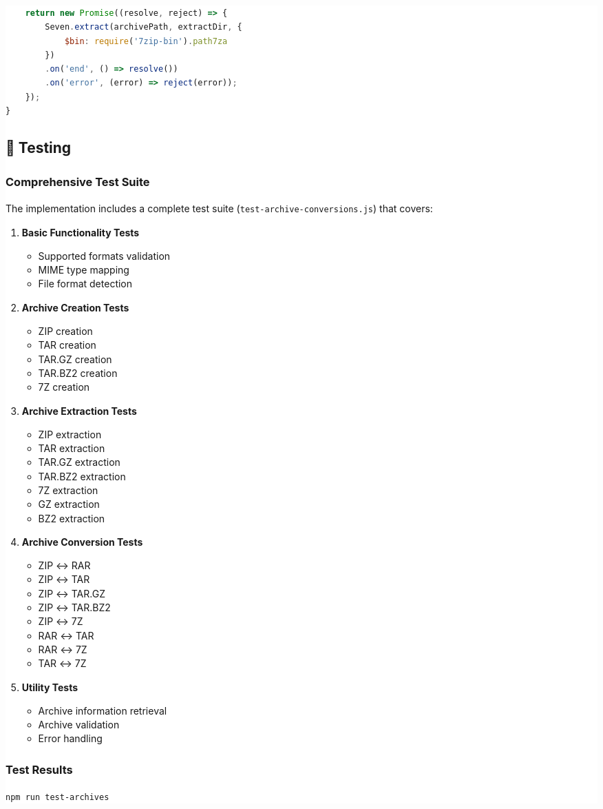 ```javascript
    return new Promise((resolve, reject) => {
        Seven.extract(archivePath, extractDir, {
            $bin: require('7zip-bin').path7za
        })
        .on('end', () => resolve())
        .on('error', (error) => reject(error));
    });
}
```

## 🧪 Testing

### Comprehensive Test Suite
The implementation includes a complete test suite (`test-archive-conversions.js`) that covers:

1. **Basic Functionality Tests**
   - Supported formats validation
   - MIME type mapping
   - File format detection

2. **Archive Creation Tests**
   - ZIP creation
   - TAR creation
   - TAR.GZ creation
   - TAR.BZ2 creation
   - 7Z creation

3. **Archive Extraction Tests**
   - ZIP extraction
   - TAR extraction
   - TAR.GZ extraction
   - TAR.BZ2 extraction
   - 7Z extraction
   - GZ extraction
   - BZ2 extraction

4. **Archive Conversion Tests**
   - ZIP ↔ RAR
   - ZIP ↔ TAR
   - ZIP ↔ TAR.GZ
   - ZIP ↔ TAR.BZ2
   - ZIP ↔ 7Z
   - RAR ↔ TAR
   - RAR ↔ 7Z
   - TAR ↔ 7Z

5. **Utility Tests**
   - Archive information retrieval
   - Archive validation
   - Error handling

### Test Results
```bash
npm run test-archives
```

